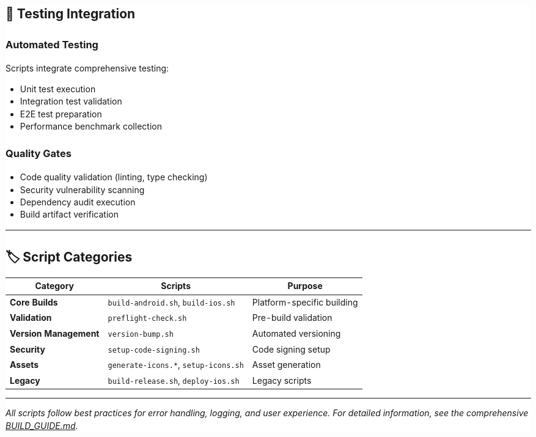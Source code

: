 ## 🧪 Testing Integration

### Automated Testing
Scripts integrate comprehensive testing:
- Unit test execution
- Integration test validation
- E2E test preparation
- Performance benchmark collection

### Quality Gates
- Code quality validation (linting, type checking)
- Security vulnerability scanning
- Dependency audit execution
- Build artifact verification

---

## 🏷️ Script Categories

| Category | Scripts | Purpose |
|----------|---------|---------|
| **Core Builds** | `build-android.sh`, `build-ios.sh` | Platform-specific building |
| **Validation** | `preflight-check.sh` | Pre-build validation |
| **Version Management** | `version-bump.sh` | Automated versioning |
| **Security** | `setup-code-signing.sh` | Code signing setup |
| **Assets** | `generate-icons.*`, `setup-icons.sh` | Asset generation |
| **Legacy** | `build-release.sh`, `deploy-ios.sh` | Legacy scripts |

---

*All scripts follow best practices for error handling, logging, and user experience. For detailed information, see the comprehensive [BUILD_GUIDE.md](../BUILD_GUIDE.md).*
